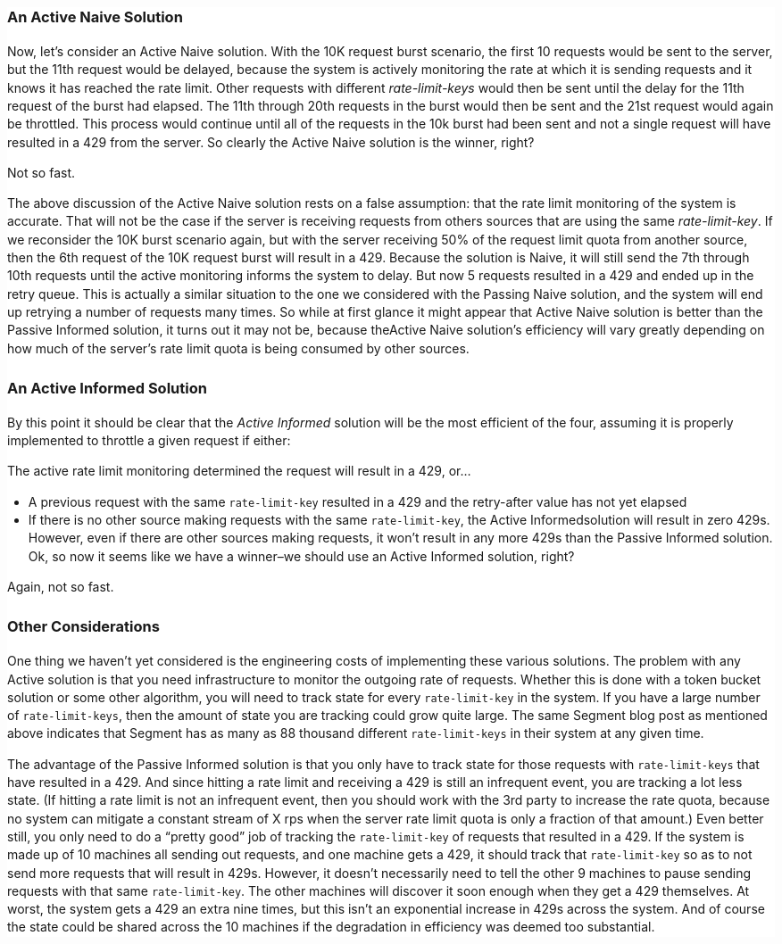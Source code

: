 ### An Active Naive Solution

Now, let’s consider an Active Naive solution. With the 10K request burst scenario, the first 10 requests would be sent to the server, but the 11th request would be delayed, because the system is actively monitoring the rate at which it is sending requests and it knows it has reached the rate limit. Other requests with different *rate-limit-keys* would then be sent until the delay for the 11th request of the burst had elapsed. The 11th through 20th requests in the burst would then be sent and the 21st request would again be throttled. This process would continue until all of the requests in the 10k burst had been sent and not a single request will have resulted in a 429 from the server. So clearly the Active Naive solution is the winner, right?

Not so fast.

The above discussion of the Active Naive solution rests on a false assumption: that the rate limit monitoring of the system is accurate. That will not be the case if the server is receiving requests from others sources that are using the same *rate-limit-key*. If we reconsider the 10K burst scenario again, but with the server receiving 50% of the request limit quota from another source, then the 6th request of the 10K request burst will result in a 429. Because the solution is Naive, it will still send the 7th through 10th requests until the active monitoring informs the system to delay. But now 5 requests resulted in a 429 and ended up in the retry queue. This is actually a similar situation to the one we considered with the Passing Naive solution, and the system will end up retrying a number of requests many times. So while at first glance it might appear that Active Naive solution is better than the Passive Informed solution, it turns out it may not be, because theActive Naive solution’s efficiency will vary greatly depending on how much of the server’s rate limit quota is being consumed by other sources.


### An Active Informed Solution

By this point it should be clear that the *Active Informed* solution will be the most efficient of the four, assuming it is properly implemented to throttle a given request if either:

The active rate limit monitoring determined the request will result in a 429, or…

+ A previous request with the same `rate-limit-key` resulted in a 429 and the retry-after value has not yet elapsed
+ If there is no other source making requests with the same `rate-limit-key`, the Active Informedsolution will result in zero 429s. However, even if there are other sources making requests, it won’t result in any more 429s than the Passive Informed solution. Ok, so now it seems like we have a winner–we should use an Active Informed solution, right?

Again, not so fast.

### Other Considerations

One thing we haven’t yet considered is the engineering costs of implementing these various solutions. The problem with any Active solution is that you need infrastructure to monitor the outgoing rate of requests. Whether this is done with a token bucket solution or some other algorithm, you will need to track state for every `rate-limit-key` in the system. If you have a large number of `rate-limit-keys`, then the amount of state you are tracking could grow quite large. The same Segment blog post as mentioned above indicates that Segment has as many as 88 thousand different `rate-limit-keys` in their system at any given time.

The advantage of the Passive Informed solution is that you only have to track state for those requests with `rate-limit-keys` that have resulted in a 429. And since hitting a rate limit and receiving a 429 is still an infrequent event, you are tracking a lot less state. (If hitting a rate limit is not an infrequent event, then you should work with the 3rd party to increase the rate quota, because no system can mitigate a constant stream of X rps when the server rate limit quota is only a fraction of that amount.) Even better still, you only need to do a “pretty good” job of tracking the `rate-limit-key` of requests that resulted in a 429. If the system is made up of 10 machines all sending out requests, and one machine gets a 429, it should track that `rate-limit-key` so as to not send more requests that will result in 429s. However, it doesn’t necessarily need to tell the other 9 machines to pause sending requests with that same `rate-limit-key`. The other machines will discover it soon enough when they get a 429 themselves. At worst, the system gets a 429 an extra nine times, but this isn’t an exponential increase in 429s across the system. And of course the state could be shared across the 10 machines if the degradation in efficiency was deemed too substantial.
